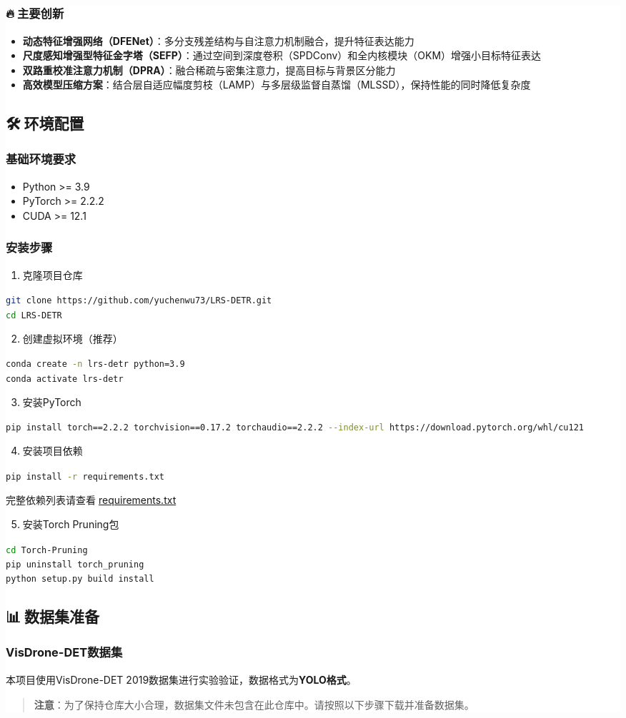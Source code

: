 ### 🔥 主要创新

- **动态特征增强网络（DFENet）**：多分支残差结构与自注意力机制融合，提升特征表达能力
- **尺度感知增强型特征金字塔（SEFP）**：通过空间到深度卷积（SPDConv）和全内核模块（OKM）增强小目标特征表达
- **双路重校准注意力机制（DPRA）**：融合稀疏与密集注意力，提高目标与背景区分能力
- **高效模型压缩方案**：结合层自适应幅度剪枝（LAMP）与多层级监督自蒸馏（MLSSD），保持性能的同时降低复杂度


## 🛠️ 环境配置

### 基础环境要求
- Python >= 3.9
- PyTorch >= 2.2.2
- CUDA >= 12.1

### 安装步骤

1. 克隆项目仓库
```bash
git clone https://github.com/yuchenwu73/LRS-DETR.git
cd LRS-DETR
```

2. 创建虚拟环境（推荐）
```bash
conda create -n lrs-detr python=3.9
conda activate lrs-detr
```

3. 安装PyTorch
```bash
pip install torch==2.2.2 torchvision==0.17.2 torchaudio==2.2.2 --index-url https://download.pytorch.org/whl/cu121
```

4. 安装项目依赖
```bash
pip install -r requirements.txt
```
完整依赖列表请查看 [requirements.txt](requirements.txt)

5. 安装Torch Pruning包
```bash
cd Torch-Pruning
pip uninstall torch_pruning
python setup.py build install
```

## 📊 数据集准备

### VisDrone-DET数据集
本项目使用VisDrone-DET 2019数据集进行实验验证，数据格式为**YOLO格式**。

> **注意**：为了保持仓库大小合理，数据集文件未包含在此仓库中。请按照以下步骤下载并准备数据集。
